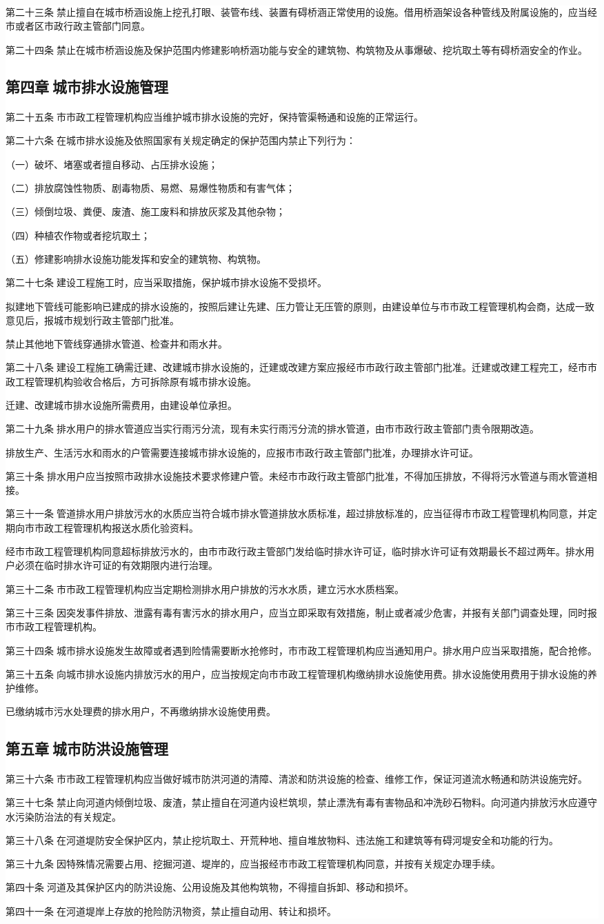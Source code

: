 第二十三条 禁止擅自在城市桥涵设施上挖孔打眼、装管布线、装置有碍桥涵正常使用的设施。借用桥涵架设各种管线及附属设施的，应当经市或者区市政行政主管部门同意。

第二十四条 禁止在城市桥涵设施及保护范围内修建影响桥涵功能与安全的建筑物、构筑物及从事爆破、挖坑取土等有碍桥涵安全的作业。

## 第四章  城市排水设施管理

第二十五条 市市政工程管理机构应当维护城市排水设施的完好，保持管渠畅通和设施的正常运行。

第二十六条 在城市排水设施及依照国家有关规定确定的保护范围内禁止下列行为：

（一）破坏、堵塞或者擅自移动、占压排水设施；

（二）排放腐蚀性物质、剧毒物质、易燃、易爆性物质和有害气体；

（三）倾倒垃圾、粪便、废渣、施工废料和排放灰浆及其他杂物；

（四）种植农作物或者挖坑取土；

（五）修建影响排水设施功能发挥和安全的建筑物、构筑物。

第二十七条 建设工程施工时，应当采取措施，保护城市排水设施不受损坏。

拟建地下管线可能影响已建成的排水设施的，按照后建让先建、压力管让无压管的原则，由建设单位与市市政工程管理机构会商，达成一致意见后，报城市规划行政主管部门批准。

禁止其他地下管线穿通排水管道、检查井和雨水井。

第二十八条 建设工程施工确需迁建、改建城市排水设施的，迁建或改建方案应报经市市政行政主管部门批准。迁建或改建工程完工，经市市政工程管理机构验收合格后，方可拆除原有城市排水设施。

迁建、改建城市排水设施所需费用，由建设单位承担。

第二十九条 排水用户的排水管道应当实行雨污分流，现有未实行雨污分流的排水管道，由市市政行政主管部门责令限期改造。

排放生产、生活污水和雨水的户管需要连接城市排水设施的，应报市市政行政主管部门批准，办理排水许可证。

第三十条 排水用户应当按照市政排水设施技术要求修建户管。未经市市政行政主管部门批准，不得加压排放，不得将污水管道与雨水管道相接。

第三十一条 管道排水用户排放污水的水质应当符合城市排水管道排放水质标准，超过排放标准的，应当征得市市政工程管理机构同意，并定期向市市政工程管理机构报送水质化验资料。

经市市政工程管理机构同意超标排放污水的，由市市政行政主管部门发给临时排水许可证，临时排水许可证有效期最长不超过两年。排水用户必须在临时排水许可证的有效期限内进行治理。

第三十二条 市市政工程管理机构应当定期检测排水用户排放的污水水质，建立污水水质档案。

第三十三条 因突发事件排放、泄露有毒有害污水的排水用户，应当立即采取有效措施，制止或者减少危害，并报有关部门调查处理，同时报市市政工程管理机构。

第三十四条 城市排水设施发生故障或者遇到险情需要断水抢修时，市市政工程管理机构应当通知用户。排水用户应当采取措施，配合抢修。

第三十五条 向城市排水设施内排放污水的用户，应当按规定向市市政工程管理机构缴纳排水设施使用费。排水设施使用费用于排水设施的养护维修。

已缴纳城市污水处理费的排水用户，不再缴纳排水设施使用费。

## 第五章  城市防洪设施管理

第三十六条 市市政工程管理机构应当做好城市防洪河道的清障、清淤和防洪设施的检查、维修工作，保证河道流水畅通和防洪设施完好。

第三十七条 禁止向河道内倾倒垃圾、废渣，禁止擅自在河道内设栏筑坝，禁止漂洗有毒有害物品和冲洗砂石物料。向河道内排放污水应遵守水污染防治法的有关规定。

第三十八条 在河道堤防安全保护区内，禁止挖坑取土、开荒种地、擅自堆放物料、违法施工和建筑等有碍河堤安全和功能的行为。

第三十九条 因特殊情况需要占用、挖掘河道、堤岸的，应当报经市市政工程管理机构同意，并按有关规定办理手续。

第四十条 河道及其保护区内的防洪设施、公用设施及其他构筑物，不得擅自拆卸、移动和损坏。

第四十一条 在河道堤岸上存放的抢险防汛物资，禁止擅自动用、转让和损坏。
